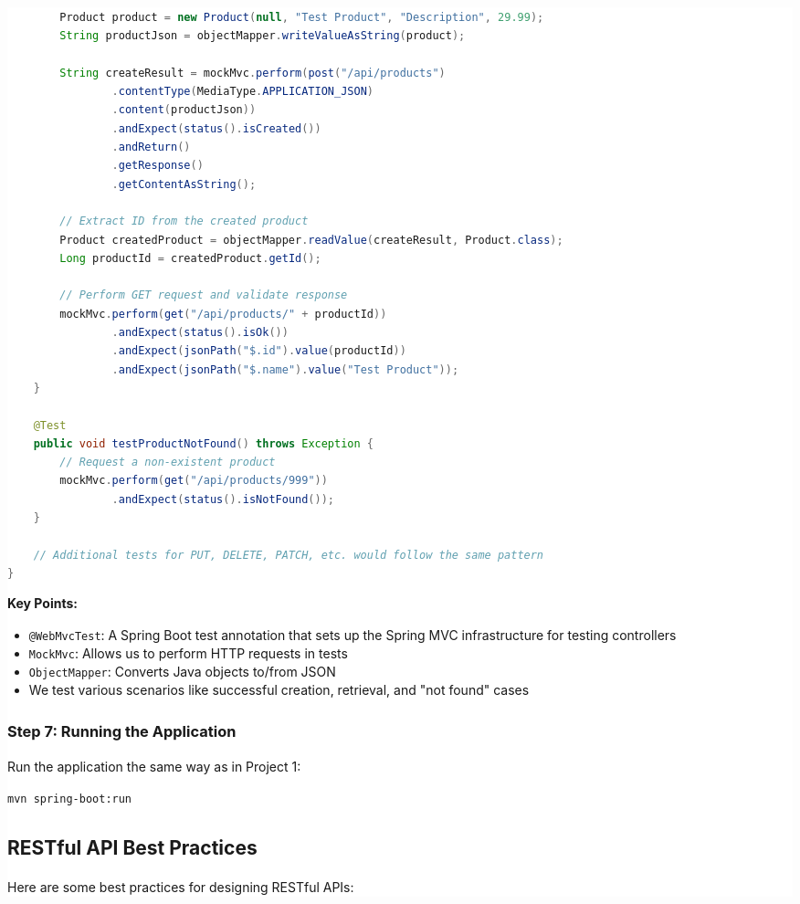 ```java
        Product product = new Product(null, "Test Product", "Description", 29.99);
        String productJson = objectMapper.writeValueAsString(product);
        
        String createResult = mockMvc.perform(post("/api/products")
                .contentType(MediaType.APPLICATION_JSON)
                .content(productJson))
                .andExpect(status().isCreated())
                .andReturn()
                .getResponse()
                .getContentAsString();
        
        // Extract ID from the created product
        Product createdProduct = objectMapper.readValue(createResult, Product.class);
        Long productId = createdProduct.getId();
        
        // Perform GET request and validate response
        mockMvc.perform(get("/api/products/" + productId))
                .andExpect(status().isOk())
                .andExpect(jsonPath("$.id").value(productId))
                .andExpect(jsonPath("$.name").value("Test Product"));
    }
    
    @Test
    public void testProductNotFound() throws Exception {
        // Request a non-existent product
        mockMvc.perform(get("/api/products/999"))
                .andExpect(status().isNotFound());
    }
    
    // Additional tests for PUT, DELETE, PATCH, etc. would follow the same pattern
}
```

**Key Points:**
- `@WebMvcTest`: A Spring Boot test annotation that sets up the Spring MVC infrastructure for testing controllers
- `MockMvc`: Allows us to perform HTTP requests in tests
- `ObjectMapper`: Converts Java objects to/from JSON
- We test various scenarios like successful creation, retrieval, and "not found" cases

### Step 7: Running the Application

Run the application the same way as in Project 1:

```bash
mvn spring-boot:run
```

## RESTful API Best Practices

Here are some best practices for designing RESTful APIs:
